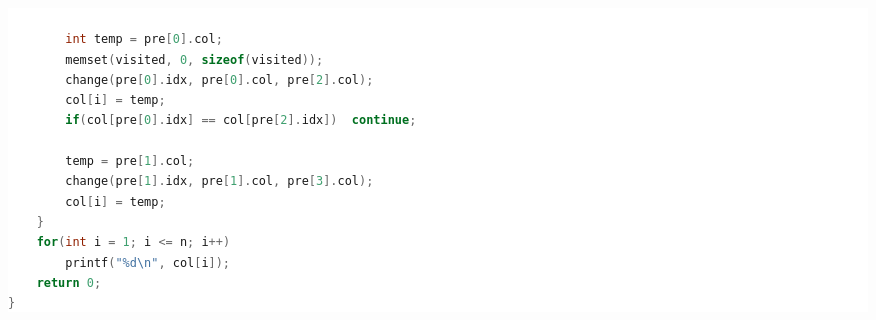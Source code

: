 ```cpp

		int temp = pre[0].col;
		memset(visited, 0, sizeof(visited));
		change(pre[0].idx, pre[0].col, pre[2].col);
		col[i] = temp;
		if(col[pre[0].idx] == col[pre[2].idx])	continue;

		temp = pre[1].col;
		change(pre[1].idx, pre[1].col, pre[3].col);
		col[i] = temp;
	}
	for(int i = 1; i <= n; i++)
		printf("%d\n", col[i]);
	return 0;
}

```

